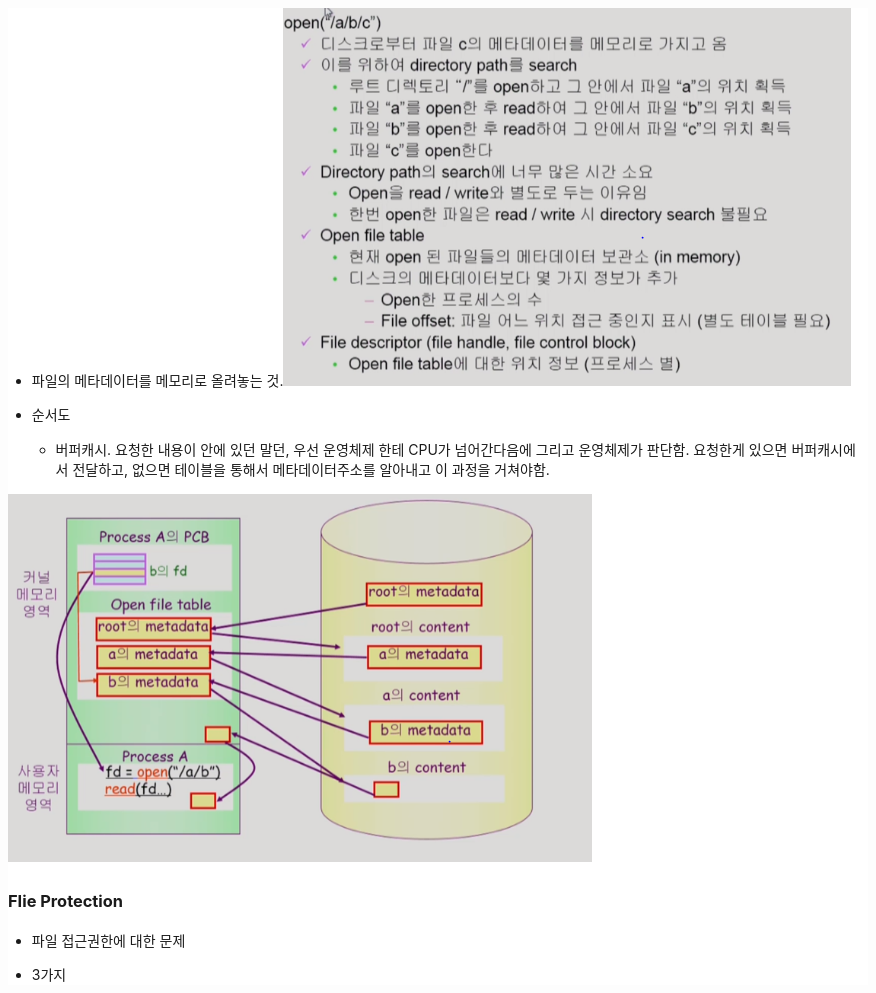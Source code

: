   - 파일의 메타데이터를 메모리로 올려놓는 것.![image-20191113200030116](ewha-os.assets/image-20191113200030116.png)

  - 순서도
    - 버퍼캐시. 요청한 내용이 안에 있던 말던, 우선 운영체제 한테 CPU가 넘어간다음에 그리고 운영체제가 판단함. 요청한게 있으면 버퍼캐시에서 전달하고, 없으면 테이블을 통해서 메타데이터주소를 알아내고 이 과정을 거쳐야함.

  ![image-20191113200658613](ewha-os.assets/image-20191113200658613.png)

### FIie Protection

- 파일 접근권한에 대한 문제

- 3가지
